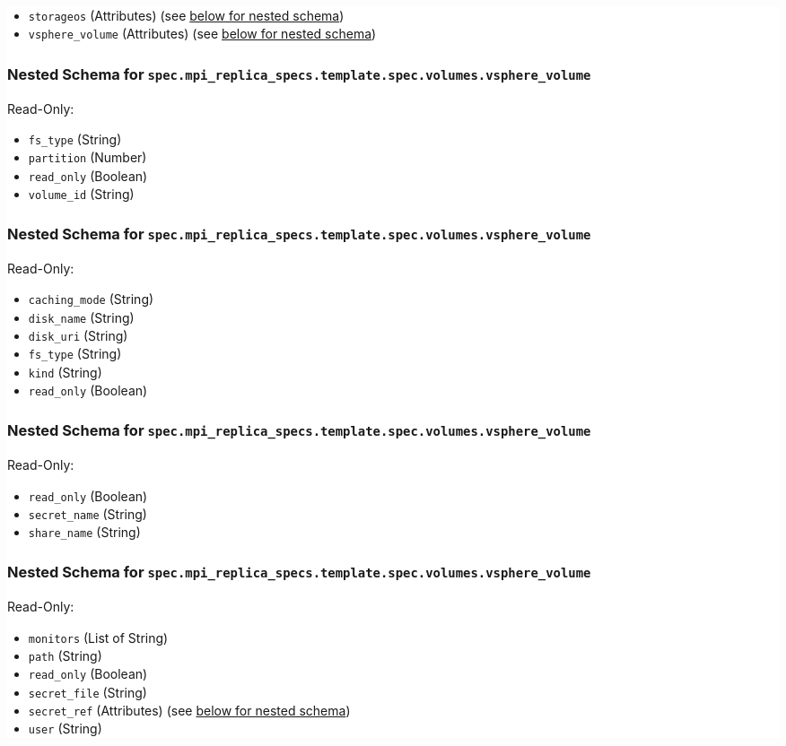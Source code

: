 - `storageos` (Attributes) (see [below for nested schema](#nestedatt--spec--mpi_replica_specs--template--spec--volumes--storageos))
- `vsphere_volume` (Attributes) (see [below for nested schema](#nestedatt--spec--mpi_replica_specs--template--spec--volumes--vsphere_volume))

<a id="nestedatt--spec--mpi_replica_specs--template--spec--volumes--aws_elastic_block_store"></a>
### Nested Schema for `spec.mpi_replica_specs.template.spec.volumes.vsphere_volume`

Read-Only:

- `fs_type` (String)
- `partition` (Number)
- `read_only` (Boolean)
- `volume_id` (String)


<a id="nestedatt--spec--mpi_replica_specs--template--spec--volumes--azure_disk"></a>
### Nested Schema for `spec.mpi_replica_specs.template.spec.volumes.vsphere_volume`

Read-Only:

- `caching_mode` (String)
- `disk_name` (String)
- `disk_uri` (String)
- `fs_type` (String)
- `kind` (String)
- `read_only` (Boolean)


<a id="nestedatt--spec--mpi_replica_specs--template--spec--volumes--azure_file"></a>
### Nested Schema for `spec.mpi_replica_specs.template.spec.volumes.vsphere_volume`

Read-Only:

- `read_only` (Boolean)
- `secret_name` (String)
- `share_name` (String)


<a id="nestedatt--spec--mpi_replica_specs--template--spec--volumes--cephfs"></a>
### Nested Schema for `spec.mpi_replica_specs.template.spec.volumes.vsphere_volume`

Read-Only:

- `monitors` (List of String)
- `path` (String)
- `read_only` (Boolean)
- `secret_file` (String)
- `secret_ref` (Attributes) (see [below for nested schema](#nestedatt--spec--mpi_replica_specs--template--spec--volumes--vsphere_volume--secret_ref))
- `user` (String)
